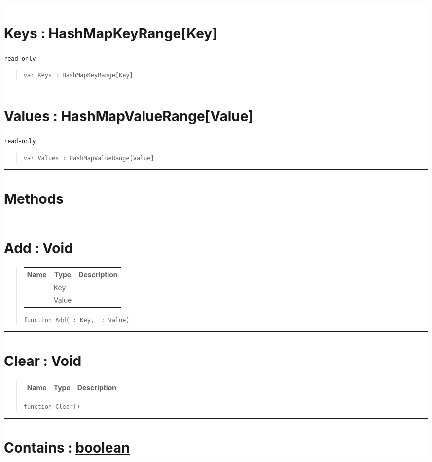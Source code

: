 
---  
 #  Keys : HashMapKeyRange[Key]

 `read-only`

> 
> ``` lang=cpp, name=Lightning
> var Keys : HashMapKeyRange[Key]


---  
 #  Values : HashMapValueRange[Value]

 `read-only`

> 
> ``` lang=cpp, name=Lightning
> var Values : HashMapValueRange[Value]


---  
 #  Methods


---  
 #  Add : Void

> 
> |Name|Type|Description|
> |---|---|---|
> ||Key| |
> ||Value| |
> ``` lang=cpp, name=Lightning
> function Add( : Key,  : Value)
> ``` 


---  
 #  Clear : Void

> 
> |Name|Type|Description|
> |---|---|---|
> ``` lang=cpp, name=Lightning
> function Clear()
> ``` 


---  
 #  Contains : [boolean](https://github.com/PlasmaEngine/PlasmaDocs/tree/master/docs/C%2B%2B/code_reference/lightning_base_types/boolean.markdown)
